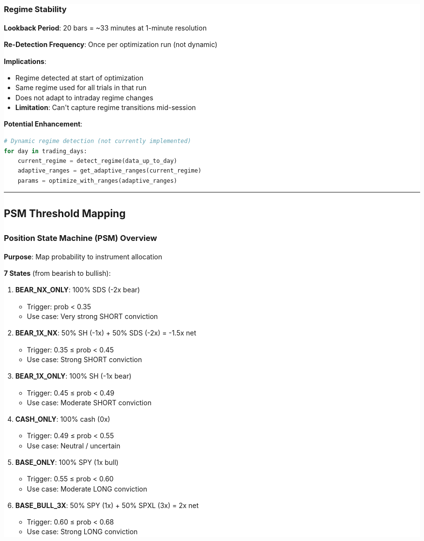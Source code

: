 ```python
```

### Regime Stability

**Lookback Period**: 20 bars = ~33 minutes at 1-minute resolution

**Re-Detection Frequency**: Once per optimization run (not dynamic)

**Implications**:
- Regime detected at start of optimization
- Same regime used for all trials in that run
- Does not adapt to intraday regime changes
- **Limitation**: Can't capture regime transitions mid-session

**Potential Enhancement**:
```python
# Dynamic regime detection (not currently implemented)
for day in trading_days:
    current_regime = detect_regime(data_up_to_day)
    adaptive_ranges = get_adaptive_ranges(current_regime)
    params = optimize_with_ranges(adaptive_ranges)
```

---

## PSM Threshold Mapping

### Position State Machine (PSM) Overview

**Purpose**: Map probability to instrument allocation

**7 States** (from bearish to bullish):

1. **BEAR_NX_ONLY**: 100% SDS (-2x bear)
   - Trigger: prob < 0.35
   - Use case: Very strong SHORT conviction

2. **BEAR_1X_NX**: 50% SH (-1x) + 50% SDS (-2x) = -1.5x net
   - Trigger: 0.35 ≤ prob < 0.45
   - Use case: Strong SHORT conviction

3. **BEAR_1X_ONLY**: 100% SH (-1x bear)
   - Trigger: 0.45 ≤ prob < 0.49
   - Use case: Moderate SHORT conviction

4. **CASH_ONLY**: 100% cash (0x)
   - Trigger: 0.49 ≤ prob < 0.55
   - Use case: Neutral / uncertain

5. **BASE_ONLY**: 100% SPY (1x bull)
   - Trigger: 0.55 ≤ prob < 0.60
   - Use case: Moderate LONG conviction

6. **BASE_BULL_3X**: 50% SPY (1x) + 50% SPXL (3x) = 2x net
   - Trigger: 0.60 ≤ prob < 0.68
   - Use case: Strong LONG conviction
